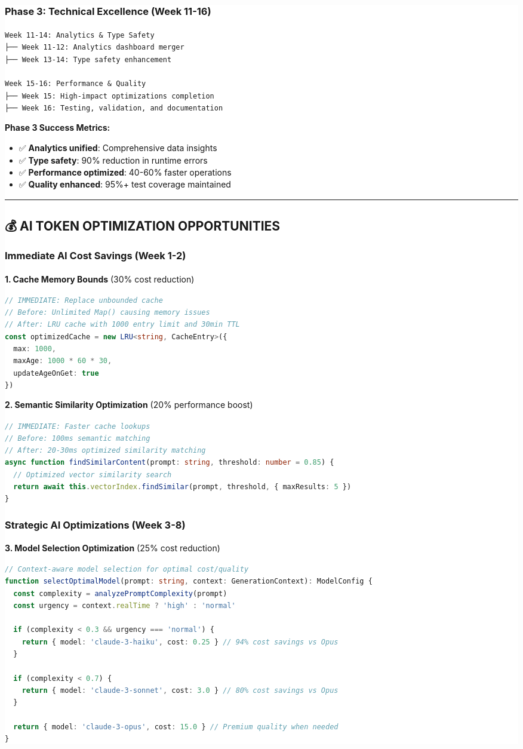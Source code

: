 ### **Phase 3: Technical Excellence (Week 11-16)**
```
Week 11-14: Analytics & Type Safety
├── Week 11-12: Analytics dashboard merger
├── Week 13-14: Type safety enhancement

Week 15-16: Performance & Quality
├── Week 15: High-impact optimizations completion
├── Week 16: Testing, validation, and documentation
```

**Phase 3 Success Metrics:**
- ✅ **Analytics unified**: Comprehensive data insights
- ✅ **Type safety**: 90% reduction in runtime errors
- ✅ **Performance optimized**: 40-60% faster operations
- ✅ **Quality enhanced**: 95%+ test coverage maintained

---

## 💰 AI TOKEN OPTIMIZATION OPPORTUNITIES

### **Immediate AI Cost Savings (Week 1-2)**

**1. Cache Memory Bounds** (30% cost reduction)
```typescript
// IMMEDIATE: Replace unbounded cache
// Before: Unlimited Map() causing memory issues
// After: LRU cache with 1000 entry limit and 30min TTL
const optimizedCache = new LRU<string, CacheEntry>({
  max: 1000,
  maxAge: 1000 * 60 * 30,
  updateAgeOnGet: true
})
```

**2. Semantic Similarity Optimization** (20% performance boost)
```typescript
// IMMEDIATE: Faster cache lookups
// Before: 100ms semantic matching
// After: 20-30ms optimized similarity matching
async function findSimilarContent(prompt: string, threshold: number = 0.85) {
  // Optimized vector similarity search
  return await this.vectorIndex.findSimilar(prompt, threshold, { maxResults: 5 })
}
```

### **Strategic AI Optimizations (Week 3-8)**

**3. Model Selection Optimization** (25% cost reduction)
```typescript
// Context-aware model selection for optimal cost/quality
function selectOptimalModel(prompt: string, context: GenerationContext): ModelConfig {
  const complexity = analyzePromptComplexity(prompt)
  const urgency = context.realTime ? 'high' : 'normal'

  if (complexity < 0.3 && urgency === 'normal') {
    return { model: 'claude-3-haiku', cost: 0.25 } // 94% cost savings vs Opus
  }

  if (complexity < 0.7) {
    return { model: 'claude-3-sonnet', cost: 3.0 } // 80% cost savings vs Opus
  }

  return { model: 'claude-3-opus', cost: 15.0 } // Premium quality when needed
}
```